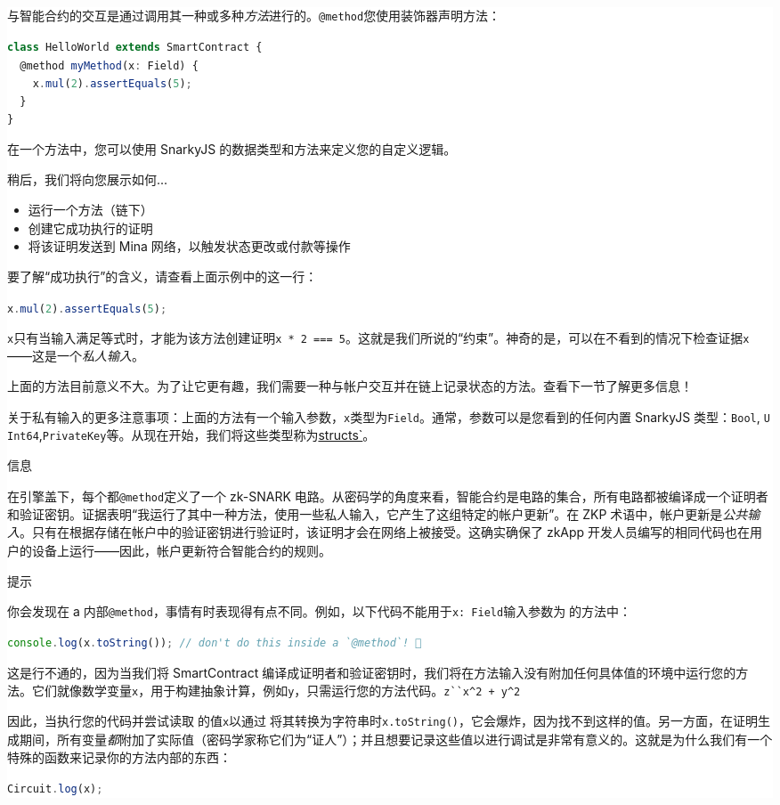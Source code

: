 与智能合约的交互是通过调用其一种或多种*方法*进行的。`@method`您使用装饰器声明方法：

```ts
class HelloWorld extends SmartContract {
  @method myMethod(x: Field) {
    x.mul(2).assertEquals(5);
  }
}
```



在一个方法中，您可以使用 SnarkyJS 的数据类型和方法来定义您的自定义逻辑。

稍后，我们将向您展示如何...

- 运行一个方法（链下）
- 创建它成功执行的证明
- 将该证明发送到 Mina 网络，以触发状态更改或付款等操作

要了解“成功执行”的含义，请查看上面示例中的这一行：

```ts
x.mul(2).assertEquals(5);
```



`x`只有当输入满足等式时，才能为该方法创建证明`x * 2 === 5`。这就是我们所说的“约束”。神奇的是，可以在不看到的情况下检查证据`x`——这是一个*私人输入*。

上面的方法目前意义不大。为了让它更有趣，我们需要一种与帐户交互并在链上记录状态的方法。查看下一节了解更多信息！

关于私有输入的更多注意事项：上面的方法有一个输入参数，`x`类型为`Field`。通常，参数可以是您看到的任何内置 SnarkyJS 类型：`Bool`, `UInt64`,`PrivateKey`等。从现在开始，我们将这些类型称为[structs`](https://docs.minaprotocol.com/zkapps/how-to-write-a-zkapp#custom-data-types)。

信息

在引擎盖下，每个都`@method`定义了一个 zk-SNARK 电路。从密码学的角度来看，智能合约是电路的集合，所有电路都被编译成一个证明者和验证密钥。证据表明“我运行了其中一种方法，使用一些私人输入，它产生了这组特定的帐户更新”。在 ZKP 术语中，帐户更新是*公共输入*。只有在根据存储在帐户中的验证密钥进行验证时，该证明才会在网络上被接受。这确实确保了 zkApp 开发人员编写的相同代码也在用户的设备上运行——因此，帐户更新符合智能合约的规则。

提示

你会发现在 a 内部`@method`，事情有时表现得有点不同。例如，以下代码不能用于`x: Field`输入参数为 的方法中：

```ts
console.log(x.toString()); // don't do this inside a `@method`! 😬
```



这是行不通的，因为当我们将 SmartContract 编译成证明者和验证密钥时，我们将在方法输入没有附加任何具体值的环境中运行您的方法。它们就像数学变量`x`，用于构建抽象计算，例如`y`，只需运行您的方法代码。`z``x^2 + y^2`

因此，当执行您的代码并尝试读取 的值`x`以通过 将其转换为字符串时`x.toString()`，它会爆炸，因为找不到这样的值。另一方面，在证明生成期间，所有变量*都*附加了实际值（密码学家称它们为“证人”）；并且想要记录这些值以进行调试是非常有意义的。这就是为什么我们有一个特殊的函数来记录你的方法内部的东西：

```ts
Circuit.log(x);
```


